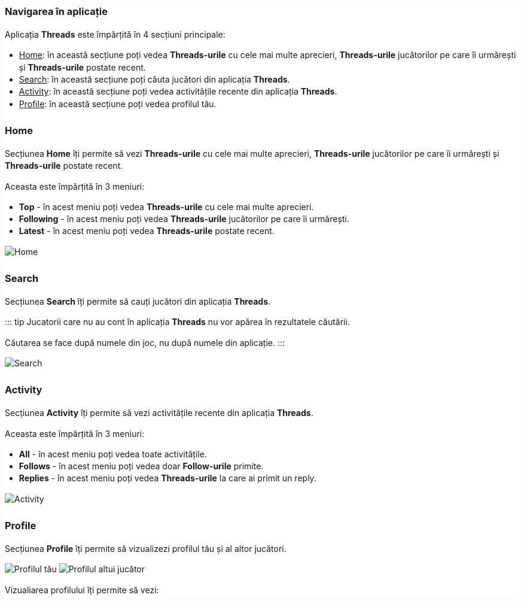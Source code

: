 ### Navigarea în aplicație

Aplicația **Threads** este împărțită în 4 secțiuni principale:

- [Home](#home): în această secțiune poți vedea **Threads-urile** cu cele mai multe aprecieri, **Threads-urile** jucătorilor pe care îi urmărești și **Threads-urile** postate recent.
- [Search](#search): în această secțiune poți căuta jucători din aplicația **Threads**.
- [Activity](#activity): în această secțiune poți vedea activitățile recente din aplicația **Threads**.
- [Profile](#profile): în această secțiune poți vedea profilul tău.

### Home

Secțiunea **Home** îți permite să vezi **Threads-urile** cu cele mai multe aprecieri, **Threads-urile** jucătorilor pe care îi urmărești și **Threads-urile** postate recent.

Aceasta este împărțită în 3 meniuri:

- **Top** - în acest meniu poți vedea **Threads-urile** cu cele mai multe aprecieri.
- **Following** - în acest meniu poți vedea **Threads-urile** jucătorilor pe care îi urmărești.
- **Latest** - în acest meniu poți vedea **Threads-urile** postate recent.

<Image src="https://i.imgur.com/rzB487I.gif" alt="Home" />

### Search

Secțiunea **Search** îți permite să cauți jucători din aplicația **Threads**.

::: tip
Jucatorii care nu au cont în aplicația **Threads** nu vor apărea în rezultatele căutării.

Căutarea se face după numele din joc, nu după numele din aplicație.
:::

<Image src="https://i.imgur.com/jgx94iG.gif" alt="Search" />

### Activity

Secțiunea **Activity** îți permite să vezi activitățile recente din aplicația **Threads**.

Aceasta este împărțită în 3 meniuri:

- **All** - în acest meniu poți vedea toate activitățile.
- **Follows** - în acest meniu poți vedea doar **Follow-urile** primite.
- **Replies** - în acest meniu poți vedea **Threads-urile** la care ai primit un reply.

<Image src="https://i.imgur.com/NChXYbC.png" alt="Activity" />

### Profile

Secțiunea **Profile** îți permite să vizualizezi profilul tău și al altor jucători.

<Image src="https://i.imgur.com/UwUpuLx.png" alt="Profilul tău" label="Profilul tău" /> 
<Image src="https://i.imgur.com/6Nsbw7U.png" alt="Profilul altui jucător" label="Profilul altui jucător" />

Vizualiarea profilului îți permite să vezi:
